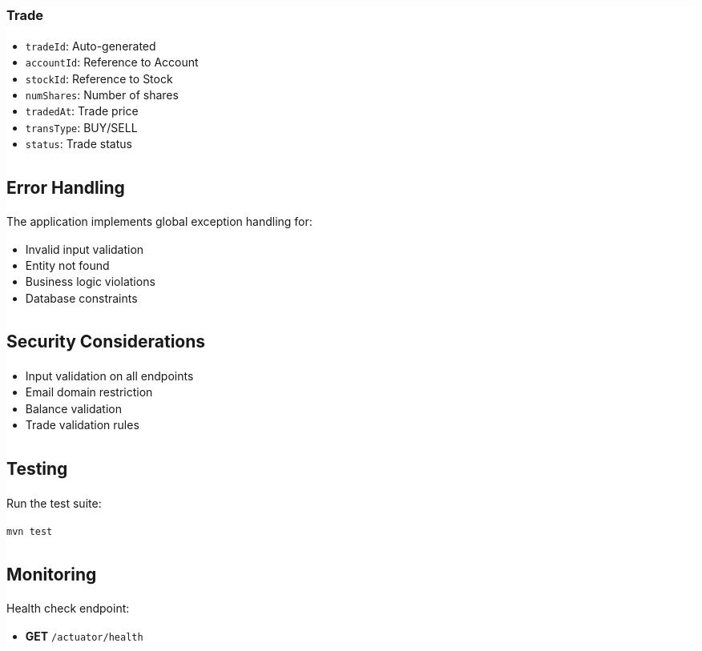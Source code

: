 ### Trade
- `tradeId`: Auto-generated
- `accountId`: Reference to Account
- `stockId`: Reference to Stock
- `numShares`: Number of shares
- `tradedAt`: Trade price
- `transType`: BUY/SELL
- `status`: Trade status

## Error Handling
The application implements global exception handling for:
- Invalid input validation
- Entity not found
- Business logic violations
- Database constraints

## Security Considerations
- Input validation on all endpoints
- Email domain restriction
- Balance validation
- Trade validation rules

## Testing
Run the test suite:
```bash
mvn test
```

## Monitoring
Health check endpoint:
- **GET** `/actuator/health`

